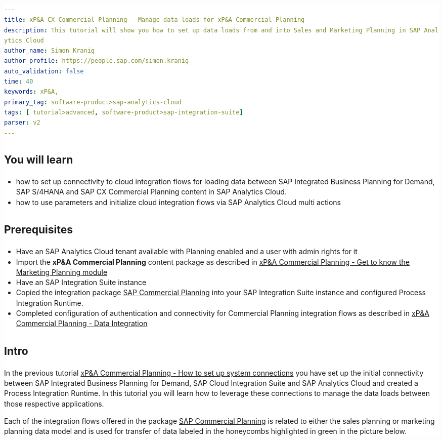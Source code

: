 ```yaml
---
title: xP&A CX Commercial Planning - Manage data loads for xP&A Commercial Planning
description: This tutorial will show you how to set up data loads from and into Sales and Marketing Planning in SAP Analytics Cloud
author_name: Simon Kranig
author_profile: https://people.sap.com/simon.kranig  
auto_validation: false
time: 40
keywords: xP&A, 
primary_tag: software-product>sap-analytics-cloud
tags: [ tutorial>advanced, software-product>sap-integration-suite]
parser: v2
---
```


## You will learn

- how to set up connectivity to cloud integration flows for loading data between SAP Integrated Business Planning for Demand, SAP S/4HANA and SAP CX Commercial Planning content in SAP Analytics Cloud.
- how to use parameters and initialize cloud integration flows via SAP Analytics Cloud multi actions

## Prerequisites

- Have an SAP Analytics Cloud tenant available with Planning enabled and a user with admin rights for it
- Import the **xP&A Commercial Planning** content package as described in [xP&A Commercial Planning - Get to know the Marketing Planning module](xpa-sac-cxmp-marketingplanning-gettoknow)
- Have an SAP Integration Suite instance
- Copied the integration package [SAP Commercial Planning](https://api.sap.com) into your SAP Integration Suite instance and configured Process Integration Runtime.
- Completed configuration of authentication and connectivity for Commercial Planning integration flows as described in [xP&A Commercial Planning - Data Integration](xpa-sac-cx-data-integration-setup)

## Intro

In the previous tutorial [xP&A Commercial Planning - How to set up system connections](xpa-sac-cx-data-integration-setup) you have set up the initial connectivity between SAP Integrated Business Planning for Demand, SAP Cloud Integration Suite and SAP Analytics Cloud and created a Process Integration Runtime. In this tutorial you will learn how to leverage these connections to manage the data loads between those respective applications.

Each of the integration flows offered in the package [SAP Commercial Planning](https://api.sap.com) is related to either the sales planning or marketing planning data model and is used for transfer of data labeled in the honeycombs highlighted in green in the picture below. 

